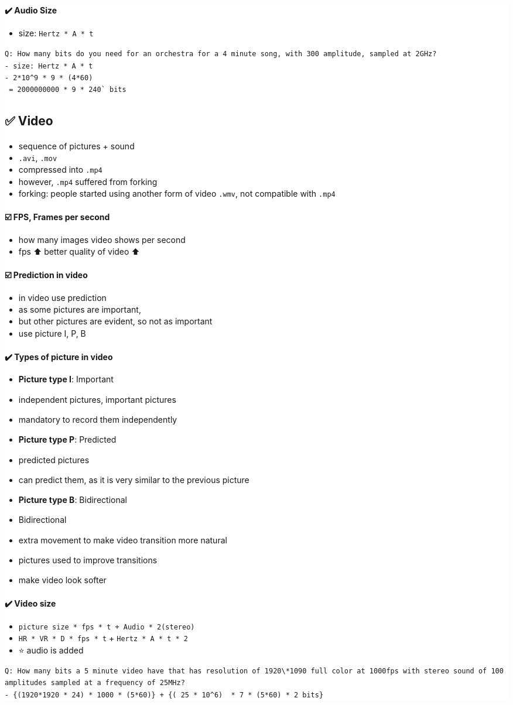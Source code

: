 #### ✔️ Audio Size

- size: `Hertz * A * t`

```
Q: How many bits do you need for an orchestra for a 4 minute song, with 300 amplitude, sampled at 2GHz?
- size: Hertz * A * t
- 2*10^9 * 9 * (4*60)
 = 2000000000 * 9 * 240` bits
```

## ✅ Video

- sequence of pictures + sound
- `.avi`, `.mov`
- compressed into `.mp4`
- however, `.mp4` suffered from forking
- forking: people started using another form of video `.wmv`, not compatible with `.mp4`

#### ☑️ FPS, Frames per second

- how many images video shows per second
- fps ⬆️ better quality of video ⬆️

#### ☑️ Prediction in video

- in video use prediction
- as some pictures are important,
- but other pictures are evident, so not as important
- use picture I, P, B

#### ✔️ Types of picture in video

- **Picture type I**: Important
- independent pictures, important pictures
- mandatory to record them independently

- **Picture type P**: Predicted
- predicted pictures
- can predict them, as it is very similar to the previous picture

- **Picture type B**: Bidirectional
- Bidirectional
- extra movement to make video transition more natural
- pictures used to improve transitions
- make video look softer

#### ✔️ Video size

- `picture size * fps * t + Audio * 2(stereo)`
- `HR * VR * D * fps * t` + `Hertz * A * t * 2`
- ⭐️ audio is added

```
Q: How many bits a 5 minute video have that has resolution of 1920\*1090 full color at 1000fps with stereo sound of 100 amplitudes sampled at a frequency of 25MHz?
- {(1920*1920 * 24) * 1000 * (5*60)} + {( 25 * 10^6)  * 7 * (5*60) * 2 bits}
```
